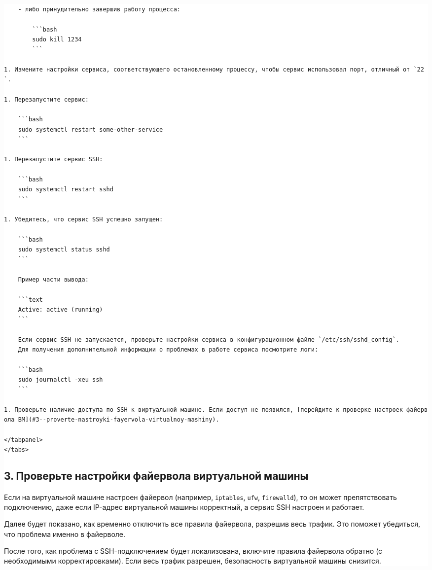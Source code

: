         - либо принудительно завершив работу процесса:

            ```bash
            sudo kill 1234
            ```

    1. Измените настройки сервиса, соответствующего остановленному процессу, чтобы сервис использовал порт, отличный от `22`.

    1. Перезапустите сервис:

        ```bash
        sudo systemctl restart some-other-service
        ```

    1. Перезапустите сервис SSH:

        ```bash
        sudo systemctl restart sshd
        ```

    1. Убедитесь, что сервис SSH успешно запущен:

        ```bash
        sudo systemctl status sshd
        ```

        Пример части вывода:

        ```text
        Active: active (running)
        ```

        Если сервис SSH не запускается, проверьте настройки сервиса в конфигурационном файле `/etc/ssh/sshd_config`.
        Для получения дополнительной информации о проблемах в работе сервиса посмотрите логи:

        ```bash
        sudo journalctl -xeu ssh
        ```

    1. Проверьте наличие доступа по SSH к виртуальной машине. Если доступ не появился, [перейдите к проверке настроек файервола ВМ](#3--proverte-nastroyki-fayervola-virtualnoy-mashiny).

    </tabpanel>
    </tabs>

## 3. Проверьте настройки файервола виртуальной машины

Если на виртуальной машине настроен файервол (например, `iptables`, `ufw`, `firewalld`), то он может препятствовать подключению, даже если IP-адрес виртуальной машины корректный, а сервис SSH настроен и работает.

Далее будет показано, как временно отключить все правила файервола, разрешив весь трафик. Это поможет убедиться, что проблема именно в файерволе.

<warn>

После того, как проблема с SSH-подключением будет локализована, включите правила файервола обратно (с необходимыми корректировками). Если весь трафик разрешен, безопасность виртуальной машины снизится.
